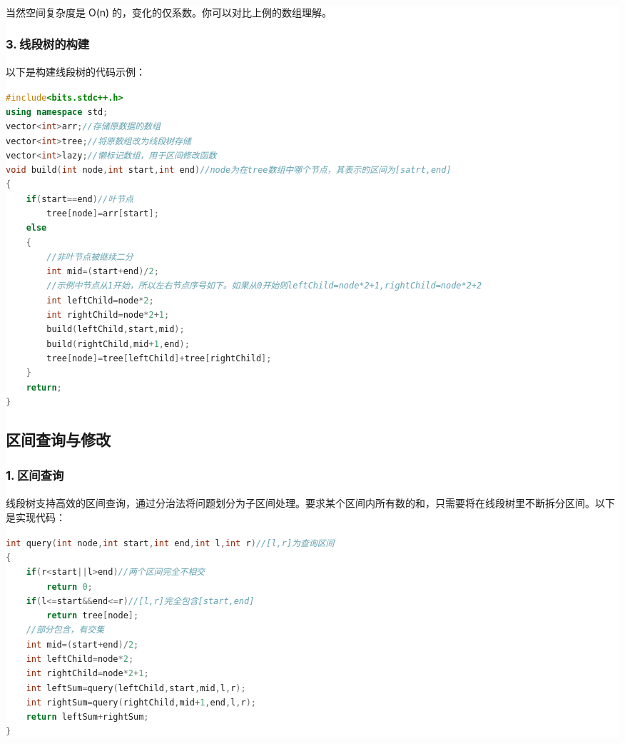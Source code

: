 当然空间复杂度是 O(n) 的，变化的仅系数。你可以对比上例的数组理解。

### 3. 线段树的构建

以下是构建线段树的代码示例：

```c++
#include<bits.stdc++.h>
using namespace std;
vector<int>arr;//存储原数据的数组
vector<int>tree;//将原数组改为线段树存储
vector<int>lazy;//懒标记数组，用于区间修改函数
void build(int node,int start,int end)//node为在tree数组中哪个节点，其表示的区间为[satrt,end]
{
    if(start==end)//叶节点
        tree[node]=arr[start];
    else
    {
        //非叶节点被继续二分
        int mid=(start+end)/2;
        //示例中节点从1开始，所以左右节点序号如下。如果从0开始则leftChild=node*2+1,rightChild=node*2+2
        int leftChild=node*2;
        int rightChild=node*2+1;
        build(leftChild,start,mid);
        build(rightChild,mid+1,end);
        tree[node]=tree[leftChild]+tree[rightChild];
    }
    return;
}
```

## 区间查询与修改

### 1. 区间查询

线段树支持高效的区间查询，通过分治法将问题划分为子区间处理。要求某个区间内所有数的和，只需要将在线段树里不断拆分区间。以下是实现代码：
```c++
int query(int node,int start,int end,int l,int r)//[l,r]为查询区间
{
    if(r<start||l>end)//两个区间完全不相交
        return 0;
    if(l<=start&&end<=r)//[l,r]完全包含[start,end]
        return tree[node];
    //部分包含，有交集
    int mid=(start+end)/2;
    int leftChild=node*2;
    int rightChild=node*2+1;
    int leftSum=query(leftChild,start,mid,l,r);
    int rightSum=query(rightChild,mid+1,end,l,r);
    return leftSum+rightSum;
}
```
